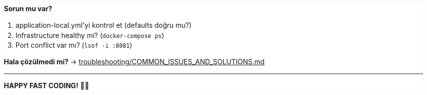 **Sorun mu var?**

1. application-local.yml'yi kontrol et (defaults doğru mu?)
2. Infrastructure healthy mi? (`docker-compose ps`)
3. Port conflict var mı? (`lsof -i :8081`)

**Hala çözülmedi mi?**
→ [troubleshooting/COMMON_ISSUES_AND_SOLUTIONS.md](../troubleshooting/COMMON_ISSUES_AND_SOLUTIONS.md)

---

**HAPPY FAST CODING!** 🚀💨

